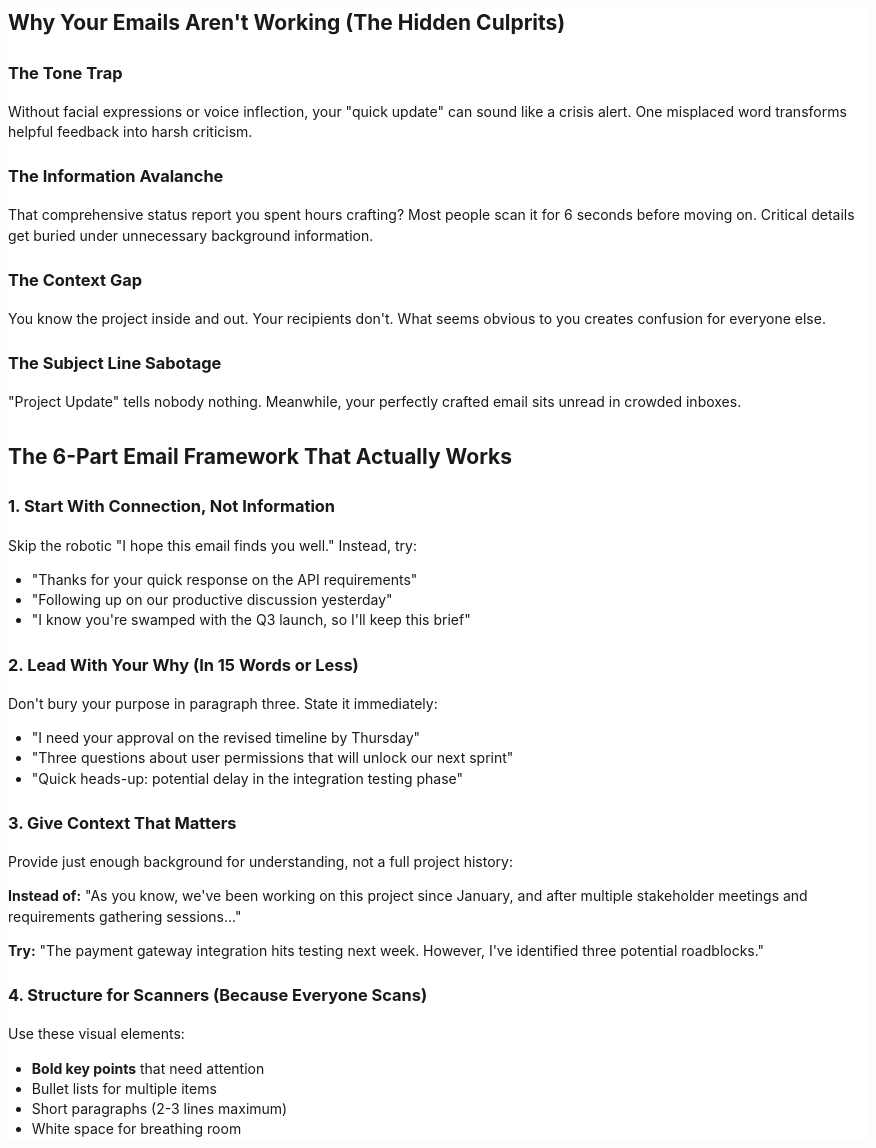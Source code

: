 

## Why Your Emails Aren't Working (The Hidden Culprits)

### The Tone Trap
Without facial expressions or voice inflection, your "quick update" can sound like a crisis alert. One misplaced word transforms helpful feedback into harsh criticism.

### The Information Avalanche  
That comprehensive status report you spent hours crafting? Most people scan it for 6 seconds before moving on. Critical details get buried under unnecessary background information.

### The Context Gap
You know the project inside and out. Your recipients don't. What seems obvious to you creates confusion for everyone else.

### The Subject Line Sabotage
"Project Update" tells nobody nothing. Meanwhile, your perfectly crafted email sits unread in crowded inboxes.

## The 6-Part Email Framework That Actually Works

### 1. Start With Connection, Not Information
Skip the robotic "I hope this email finds you well." Instead, try:
- "Thanks for your quick response on the API requirements"  
- "Following up on our productive discussion yesterday"
- "I know you're swamped with the Q3 launch, so I'll keep this brief"

### 2. Lead With Your Why (In 15 Words or Less)
Don't bury your purpose in paragraph three. State it immediately:
- "I need your approval on the revised timeline by Thursday"
- "Three questions about user permissions that will unlock our next sprint"
- "Quick heads-up: potential delay in the integration testing phase"

### 3. Give Context That Matters
Provide just enough background for understanding, not a full project history:

**Instead of:** "As you know, we've been working on this project since January, and after multiple stakeholder meetings and requirements gathering sessions..."

**Try:** "The payment gateway integration hits testing next week. However, I've identified three potential roadblocks."

### 4. Structure for Scanners (Because Everyone Scans)
Use these visual elements:
- **Bold key points** that need attention
- Bullet lists for multiple items
- Short paragraphs (2-3 lines maximum)
- White space for breathing room
